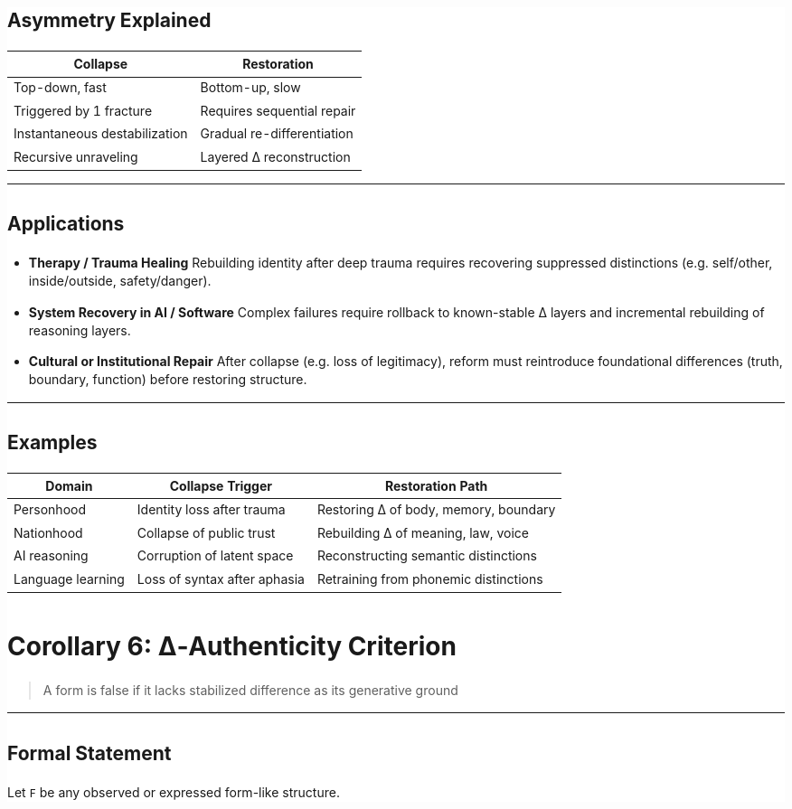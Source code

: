## Asymmetry Explained

| Collapse                      | Restoration                |
| ----------------------------- | -------------------------- |
| Top-down, fast                | Bottom-up, slow            |
| Triggered by 1 fracture       | Requires sequential repair |
| Instantaneous destabilization | Gradual re-differentiation |
| Recursive unraveling          | Layered ∆ reconstruction   |

---

## Applications

* **Therapy / Trauma Healing**
  Rebuilding identity after deep trauma requires recovering suppressed distinctions (e.g. self/other, inside/outside, safety/danger).

* **System Recovery in AI / Software**
  Complex failures require rollback to known-stable ∆ layers and incremental rebuilding of reasoning layers.

* **Cultural or Institutional Repair**
  After collapse (e.g. loss of legitimacy), reform must reintroduce foundational differences (truth, boundary, function) before restoring structure.

---

## Examples

| Domain            | Collapse Trigger             | Restoration Path                      |
| ----------------- | ---------------------------- | ------------------------------------- |
| Personhood        | Identity loss after trauma   | Restoring ∆ of body, memory, boundary |
| Nationhood        | Collapse of public trust     | Rebuilding ∆ of meaning, law, voice   |
| AI reasoning      | Corruption of latent space   | Reconstructing semantic distinctions  |
| Language learning | Loss of syntax after aphasia | Retraining from phonemic distinctions |


# Corollary 6: ∆‑Authenticity Criterion

>A form is false if it lacks stabilized difference as its generative ground

---

## Formal Statement

Let `F` be any observed or expressed form-like structure.
